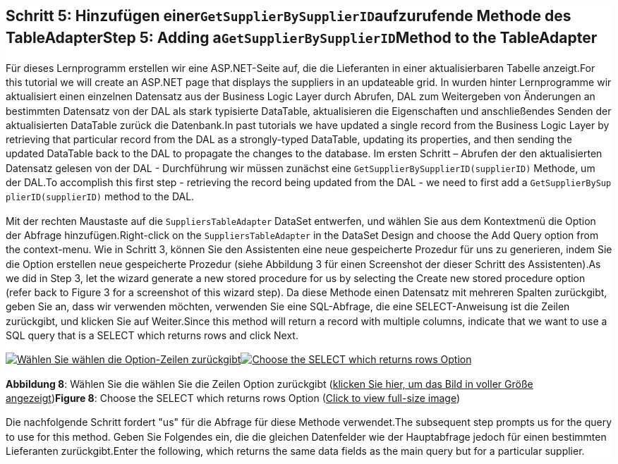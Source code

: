 
## <a name="step-5-adding-agetsupplierbysupplieridmethod-to-the-tableadapter"></a><span data-ttu-id="c5568-219">Schritt 5: Hinzufügen einer`GetSupplierBySupplierID`aufzurufende Methode des TableAdapter</span><span class="sxs-lookup"><span data-stu-id="c5568-219">Step 5: Adding a`GetSupplierBySupplierID`Method to the TableAdapter</span></span>

<span data-ttu-id="c5568-220">Für dieses Lernprogramm erstellen wir eine ASP.NET-Seite auf, die die Lieferanten in einer aktualisierbaren Tabelle anzeigt.</span><span class="sxs-lookup"><span data-stu-id="c5568-220">For this tutorial we will create an ASP.NET page that displays the suppliers in an updateable grid.</span></span> <span data-ttu-id="c5568-221">In wurden hinter Lernprogramme wir aktualisiert einen einzelnen Datensatz aus der Business Logic Layer durch Abrufen, DAL zum Weitergeben von Änderungen an bestimmten Datensatz von der DAL als stark typisierte DataTable, aktualisieren die Eigenschaften und anschließendes Senden der aktualisierten DataTable zurück die Datenbank.</span><span class="sxs-lookup"><span data-stu-id="c5568-221">In past tutorials we have updated a single record from the Business Logic Layer by retrieving that particular record from the DAL as a strongly-typed DataTable, updating its properties, and then sending the updated DataTable back to the DAL to propagate the changes to the database.</span></span> <span data-ttu-id="c5568-222">Im ersten Schritt – Abrufen der den aktualisierten Datensatz gelesen von der DAL - Durchführung wir müssen zunächst eine `GetSupplierBySupplierID(supplierID)` Methode, um der DAL.</span><span class="sxs-lookup"><span data-stu-id="c5568-222">To accomplish this first step - retrieving the record being updated from the DAL - we need to first add a `GetSupplierBySupplierID(supplierID)` method to the DAL.</span></span>

<span data-ttu-id="c5568-223">Mit der rechten Maustaste auf die `SuppliersTableAdapter` DataSet entwerfen, und wählen Sie aus dem Kontextmenü die Option der Abfrage hinzufügen.</span><span class="sxs-lookup"><span data-stu-id="c5568-223">Right-click on the `SuppliersTableAdapter` in the DataSet Design and choose the Add Query option from the context-menu.</span></span> <span data-ttu-id="c5568-224">Wie in Schritt 3, können Sie den Assistenten eine neue gespeicherte Prozedur für uns zu generieren, indem Sie die Option erstellen neue gespeicherte Prozedur (siehe Abbildung 3 für einen Screenshot der dieser Schritt des Assistenten).</span><span class="sxs-lookup"><span data-stu-id="c5568-224">As we did in Step 3, let the wizard generate a new stored procedure for us by selecting the Create new stored procedure option (refer back to Figure 3 for a screenshot of this wizard step).</span></span> <span data-ttu-id="c5568-225">Da diese Methode einen Datensatz mit mehreren Spalten zurückgibt, geben Sie an, dass wir verwenden möchten, verwenden Sie eine SQL-Abfrage, die eine SELECT-Anweisung ist die Zeilen zurückgibt, und klicken Sie auf Weiter.</span><span class="sxs-lookup"><span data-stu-id="c5568-225">Since this method will return a record with multiple columns, indicate that we want to use a SQL query that is a SELECT which returns rows and click Next.</span></span>


<span data-ttu-id="c5568-226">[![Wählen Sie wählen die Option-Zeilen zurückgibt](working-with-computed-columns-vb/_static/image23.png)](working-with-computed-columns-vb/_static/image22.png)</span><span class="sxs-lookup"><span data-stu-id="c5568-226">[![Choose the SELECT which returns rows Option](working-with-computed-columns-vb/_static/image23.png)](working-with-computed-columns-vb/_static/image22.png)</span></span>

<span data-ttu-id="c5568-227">**Abbildung 8**: Wählen Sie die wählen Sie die Zeilen Option zurückgibt ([klicken Sie hier, um das Bild in voller Größe angezeigt](working-with-computed-columns-vb/_static/image24.png))</span><span class="sxs-lookup"><span data-stu-id="c5568-227">**Figure 8**: Choose the SELECT which returns rows Option ([Click to view full-size image](working-with-computed-columns-vb/_static/image24.png))</span></span>


<span data-ttu-id="c5568-228">Die nachfolgende Schritt fordert "us" für die Abfrage für diese Methode verwendet.</span><span class="sxs-lookup"><span data-stu-id="c5568-228">The subsequent step prompts us for the query to use for this method.</span></span> <span data-ttu-id="c5568-229">Geben Sie Folgendes ein, die die gleichen Datenfelder wie der Hauptabfrage jedoch für einen bestimmten Lieferanten zurückgibt.</span><span class="sxs-lookup"><span data-stu-id="c5568-229">Enter the following, which returns the same data fields as the main query but for a particular supplier.</span></span>
